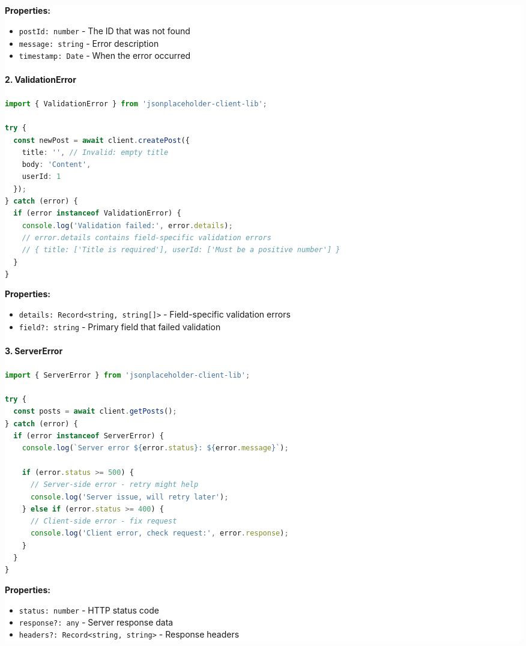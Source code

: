 **Properties:**
- `postId: number` - The ID that was not found
- `message: string` - Error description
- `timestamp: Date` - When the error occurred

#### 2. ValidationError

```typescript
import { ValidationError } from 'jsonplaceholder-client-lib';

try {
  const newPost = await client.createPost({
    title: '', // Invalid: empty title
    body: 'Content',
    userId: 1
  });
} catch (error) {
  if (error instanceof ValidationError) {
    console.log('Validation failed:', error.details);
    // error.details contains field-specific validation errors
    // { title: ['Title is required'], userId: ['Must be a positive number'] }
  }
}
```

**Properties:**
- `details: Record<string, string[]>` - Field-specific validation errors
- `field?: string` - Primary field that failed validation

#### 3. ServerError

```typescript
import { ServerError } from 'jsonplaceholder-client-lib';

try {
  const posts = await client.getPosts();
} catch (error) {
  if (error instanceof ServerError) {
    console.log(`Server error ${error.status}: ${error.message}`);
    
    if (error.status >= 500) {
      // Server-side error - retry might help
      console.log('Server issue, will retry later');
    } else if (error.status >= 400) {
      // Client-side error - fix request
      console.log('Client error, check request:', error.response);
    }
  }
}
```

**Properties:**
- `status: number` - HTTP status code
- `response?: any` - Server response data
- `headers?: Record<string, string>` - Response headers
